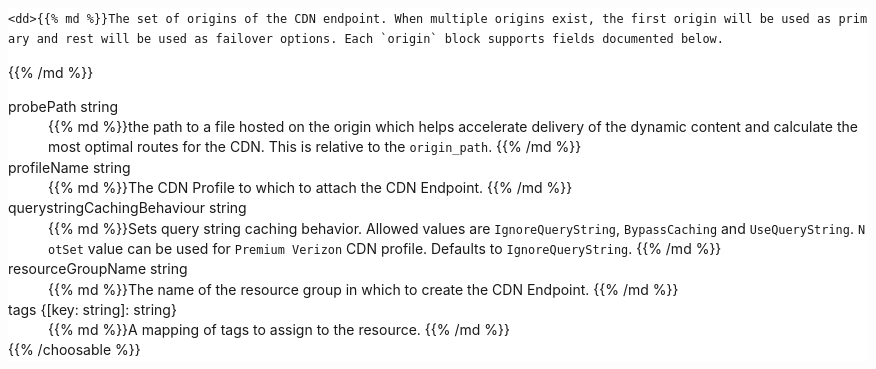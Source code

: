     <dd>{{% md %}}The set of origins of the CDN endpoint. When multiple origins exist, the first origin will be used as primary and rest will be used as failover options. Each `origin` block supports fields documented below.
{{% /md %}}</dd><dt class="property-optional"
            title="Optional">
        <span id="state_probepath_nodejs">
<a href="#state_probepath_nodejs" style="color: inherit; text-decoration: inherit;">probe<wbr>Path</a>
</span>
        <span class="property-indicator"></span>
        <span class="property-type">string</span>
    </dt>
    <dd>{{% md %}}the path to a file hosted on the origin which helps accelerate delivery of the dynamic content and calculate the most optimal routes for the CDN. This is relative to the `origin_path`.
{{% /md %}}</dd><dt class="property-optional"
            title="Optional">
        <span id="state_profilename_nodejs">
<a href="#state_profilename_nodejs" style="color: inherit; text-decoration: inherit;">profile<wbr>Name</a>
</span>
        <span class="property-indicator"></span>
        <span class="property-type">string</span>
    </dt>
    <dd>{{% md %}}The CDN Profile to which to attach the CDN Endpoint.
{{% /md %}}</dd><dt class="property-optional"
            title="Optional">
        <span id="state_querystringcachingbehaviour_nodejs">
<a href="#state_querystringcachingbehaviour_nodejs" style="color: inherit; text-decoration: inherit;">querystring<wbr>Caching<wbr>Behaviour</a>
</span>
        <span class="property-indicator"></span>
        <span class="property-type">string</span>
    </dt>
    <dd>{{% md %}}Sets query string caching behavior. Allowed values are `IgnoreQueryString`, `BypassCaching` and `UseQueryString`. `NotSet` value can be used for `Premium Verizon` CDN profile. Defaults to `IgnoreQueryString`.
{{% /md %}}</dd><dt class="property-optional"
            title="Optional">
        <span id="state_resourcegroupname_nodejs">
<a href="#state_resourcegroupname_nodejs" style="color: inherit; text-decoration: inherit;">resource<wbr>Group<wbr>Name</a>
</span>
        <span class="property-indicator"></span>
        <span class="property-type">string</span>
    </dt>
    <dd>{{% md %}}The name of the resource group in which to create the CDN Endpoint.
{{% /md %}}</dd><dt class="property-optional"
            title="Optional">
        <span id="state_tags_nodejs">
<a href="#state_tags_nodejs" style="color: inherit; text-decoration: inherit;">tags</a>
</span>
        <span class="property-indicator"></span>
        <span class="property-type">{[key: string]: string}</span>
    </dt>
    <dd>{{% md %}}A mapping of tags to assign to the resource.
{{% /md %}}</dd></dl>
{{% /choosable %}}
